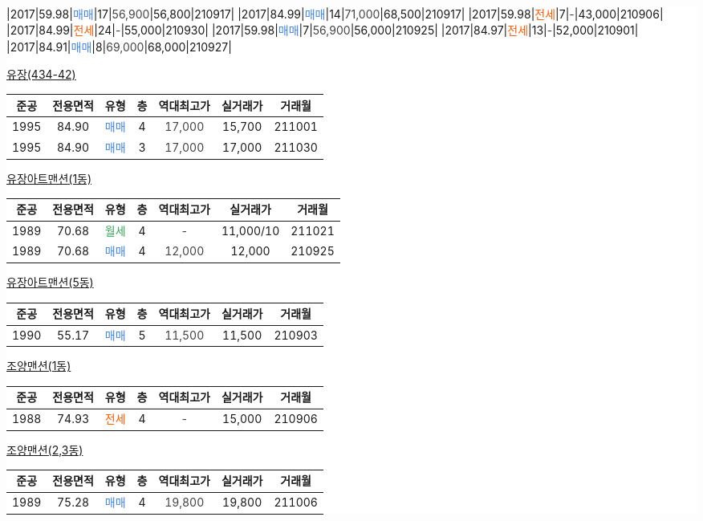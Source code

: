 |2017|59.98|<span style="color:#4285f3">매매</span>|17|<span style="color:#444444">56,900</span>|56,800|210917|
|2017|84.99|<span style="color:#4285f3">매매</span>|14|<span style="color:#444444">71,000</span>|68,500|210917|
|2017|59.98|<span style="color:#ff5a00">전세</span>|7|<span style="color:#444444">-</span>|43,000|210906|
|2017|84.99|<span style="color:#ff5a00">전세</span>|24|<span style="color:#444444">-</span>|55,000|210930|
|2017|59.98|<span style="color:#4285f3">매매</span>|7|<span style="color:#444444">56,900</span>|56,000|210925|
|2017|84.97|<span style="color:#ff5a00">전세</span>|13|<span style="color:#444444">-</span>|52,000|210901|
|2017|84.91|<span style="color:#4285f3">매매</span>|8|<span style="color:#444444">69,000</span>|68,000|210927|

[유장(434-42)](https://search.naver.com/search.naver?query=%EA%B2%BD%EA%B8%B0%EB%8F%84+%EC%9A%A9%EC%9D%B8%EC%8B%9C+%EC%B2%98%EC%9D%B8%EA%B5%AC+%EC%97%AD%EB%B6%81%EB%8F%99+%EC%9C%A0%EC%9E%A5%28434-42%29)

|준공|전용면적|유형|층|역대최고가|실거래가|거래월|
|:---:|:---:|:---:|:---:|:---:|:---:|:---:|
|1995|84.90|<span style="color:#4285f3">매매</span>|4|<span style="color:#444444">17,000</span>|15,700|211001|
|1995|84.90|<span style="color:#4285f3">매매</span>|3|<span style="color:#444444">17,000</span>|17,000|211030|

[유장아트맨션(1동)](https://search.naver.com/search.naver?query=%EA%B2%BD%EA%B8%B0%EB%8F%84+%EC%9A%A9%EC%9D%B8%EC%8B%9C+%EC%B2%98%EC%9D%B8%EA%B5%AC+%EC%97%AD%EB%B6%81%EB%8F%99+%EC%9C%A0%EC%9E%A5%EC%95%84%ED%8A%B8%EB%A7%A8%EC%85%98%281%EB%8F%99%29)

|준공|전용면적|유형|층|역대최고가|실거래가|거래월|
|:---:|:---:|:---:|:---:|:---:|:---:|:---:|
|1989|70.68|<span style="color:#34a853">월세</span>|4|<span style="color:#444444">-</span>|11,000/10|211021|
|1989|70.68|<span style="color:#4285f3">매매</span>|4|<span style="color:#444444">12,000</span>|12,000|210925|

[유장아트맨션(5동)](https://search.naver.com/search.naver?query=%EA%B2%BD%EA%B8%B0%EB%8F%84+%EC%9A%A9%EC%9D%B8%EC%8B%9C+%EC%B2%98%EC%9D%B8%EA%B5%AC+%EC%97%AD%EB%B6%81%EB%8F%99+%EC%9C%A0%EC%9E%A5%EC%95%84%ED%8A%B8%EB%A7%A8%EC%85%98%285%EB%8F%99%29)

|준공|전용면적|유형|층|역대최고가|실거래가|거래월|
|:---:|:---:|:---:|:---:|:---:|:---:|:---:|
|1990|55.17|<span style="color:#4285f3">매매</span>|5|<span style="color:#444444">11,500</span>|11,500|210903|

[조양맨션(1동)](https://search.naver.com/search.naver?query=%EA%B2%BD%EA%B8%B0%EB%8F%84+%EC%9A%A9%EC%9D%B8%EC%8B%9C+%EC%B2%98%EC%9D%B8%EA%B5%AC+%EC%97%AD%EB%B6%81%EB%8F%99+%EC%A1%B0%EC%96%91%EB%A7%A8%EC%85%98%281%EB%8F%99%29)

|준공|전용면적|유형|층|역대최고가|실거래가|거래월|
|:---:|:---:|:---:|:---:|:---:|:---:|:---:|
|1988|74.93|<span style="color:#ff5a00">전세</span>|4|<span style="color:#444444">-</span>|15,000|210906|

[조양맨션(2,3동)](https://search.naver.com/search.naver?query=%EA%B2%BD%EA%B8%B0%EB%8F%84+%EC%9A%A9%EC%9D%B8%EC%8B%9C+%EC%B2%98%EC%9D%B8%EA%B5%AC+%EC%97%AD%EB%B6%81%EB%8F%99+%EC%A1%B0%EC%96%91%EB%A7%A8%EC%85%98%282%2C3%EB%8F%99%29)

|준공|전용면적|유형|층|역대최고가|실거래가|거래월|
|:---:|:---:|:---:|:---:|:---:|:---:|:---:|
|1989|75.28|<span style="color:#4285f3">매매</span>|4|<span style="color:#444444">19,800</span>|19,800|211006|
